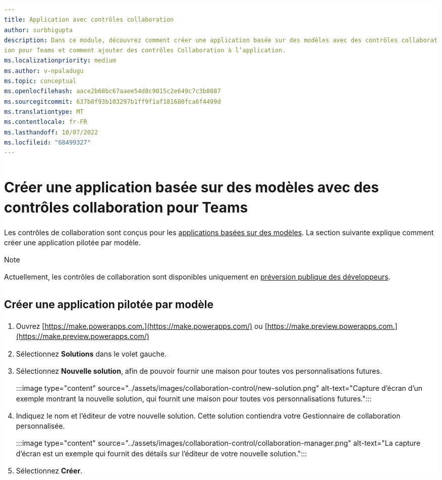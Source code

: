 ```yaml
---
title: Application avec contrôles collaboration
author: surbhigupta
description: Dans ce module, découvrez comment créer une application basée sur des modèles avec des contrôles collaboration pour Teams et comment ajouter des contrôles Collaboration à l’application.
ms.localizationpriority: medium
ms.author: v-npaladugu
ms.topic: conceptual
ms.openlocfilehash: aace2b68bc67aaee54d8c9015c2e649c7c3b8887
ms.sourcegitcommit: 637b8f93b103297b1ff9f1af181680fca6f4499d
ms.translationtype: MT
ms.contentlocale: fr-FR
ms.lasthandoff: 10/07/2022
ms.locfileid: "68499327"
---
```

# <a name="create-a-new-model-driven-app-with-collaboration-controls-for-teams"></a>Créer une application basée sur des modèles avec des contrôles collaboration pour Teams

Les contrôles de collaboration sont conçus pour les [applications basées sur des modèles](/power-apps/maker/model-driven-apps/model-driven-app-overview). La section suivante explique comment créer une application pilotée par modèle.

> [!NOTE]
> Actuellement, les contrôles de collaboration sont disponibles uniquement en [préversion publique des développeurs](~/resources/dev-preview/developer-preview-intro.md).

## <a name="create-a-model-driven-application"></a>Créer une application pilotée par modèle

1. Ouvrez [https://make.powerapps.com.](https://make.powerapps.com/) ou [https://make.preview.powerapps.com.](https://make.preview.powerapps.com/)

1. Sélectionnez **Solutions** dans le volet gauche.

1. Sélectionnez **Nouvelle solution**, afin de pouvoir fournir une maison pour toutes vos personnalisations futures.

   :::image type="content" source="../assets/images/collaboration-control/new-solution.png" alt-text="Capture d’écran d’un exemple montrant la nouvelle solution, qui fournit une maison pour toutes vos personnalisations futures.":::

1. Indiquez le nom et l’éditeur de votre nouvelle solution. Cette solution contiendra votre Gestionnaire de collaboration personnalisée.

   :::image type="content" source="../assets/images/collaboration-control/collaboration-manager.png" alt-text="La capture d’écran est un exemple qui fournit des détails sur l’éditeur de votre nouvelle solution.":::

1. Sélectionnez **Créer**.
